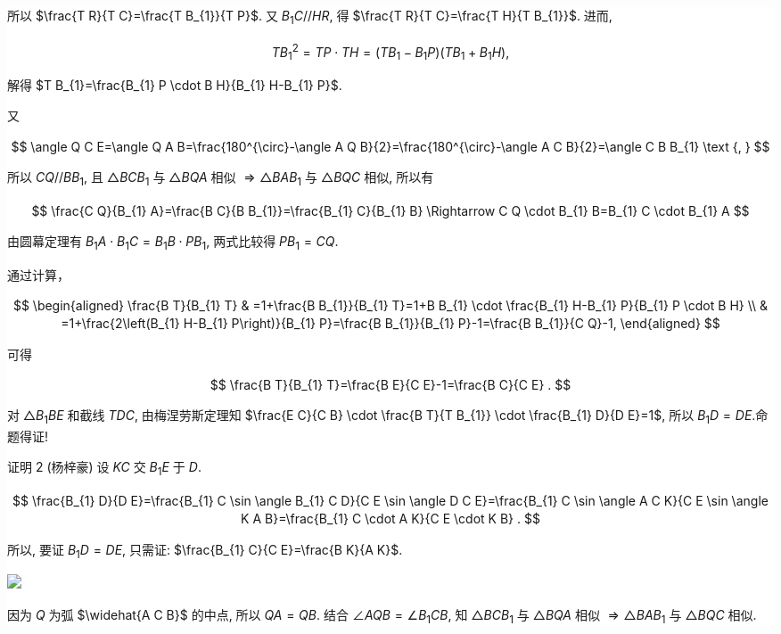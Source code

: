 所以 $\frac{T R}{T C}=\frac{T B_{1}}{T P}$.
又 $B_{1} C / / H R$, 得 $\frac{T R}{T C}=\frac{T H}{T B_{1}}$. 进而,

$$
T B_{1}^{2}=T P \cdot T H=\left(T B_{1}-B_{1} P\right)\left(T B_{1}+B_{1} H\right),
$$

解得 $T B_{1}=\frac{B_{1} P \cdot B H}{B_{1} H-B_{1} P}$.

又

$$
\angle Q C E=\angle Q A B=\frac{180^{\circ}-\angle A Q B}{2}=\frac{180^{\circ}-\angle A C B}{2}=\angle C B B_{1} \text {, }
$$

所以 $C Q / / B B_{1}$, 且 $\triangle B C B_{1}$ 与 $\triangle B Q A$ 相似 $\Rightarrow \triangle B A B_{1}$ 与 $\triangle B Q C$ 相似, 所以有

$$
\frac{C Q}{B_{1} A}=\frac{B C}{B B_{1}}=\frac{B_{1} C}{B_{1} B} \Rightarrow C Q \cdot B_{1} B=B_{1} C \cdot B_{1} A
$$

由圆幕定理有 $B_{1} A \cdot B_{1} C=B_{1} B \cdot P B_{1}$, 两式比较得 $P B_{1}=C Q$.

通过计算，

$$
\begin{aligned}
\frac{B T}{B_{1} T} & =1+\frac{B B_{1}}{B_{1} T}=1+B B_{1} \cdot \frac{B_{1} H-B_{1} P}{B_{1} P \cdot B H} \\
& =1+\frac{2\left(B_{1} H-B_{1} P\right)}{B_{1} P}=\frac{B B_{1}}{B_{1} P}-1=\frac{B B_{1}}{C Q}-1,
\end{aligned}
$$

可得

$$
\frac{B T}{B_{1} T}=\frac{B E}{C E}-1=\frac{B C}{C E} .
$$

对 $\triangle B_{1} B E$ 和截线 $T D C$, 由梅涅劳斯定理知 $\frac{E C}{C B} \cdot \frac{B T}{T B_{1}} \cdot \frac{B_{1} D}{D E}=1$, 所以 $B_{1} D=D E$.命题得证!

证明 2 (杨梓豪) 设 $K C$ 交 $B_{1} E$ 于 $D$.

$$
\frac{B_{1} D}{D E}=\frac{B_{1} C \sin \angle B_{1} C D}{C E \sin \angle D C E}=\frac{B_{1} C \sin \angle A C K}{C E \sin \angle K A B}=\frac{B_{1} C \cdot A K}{C E \cdot K B} .
$$

所以, 要证 $B_{1} D=D E$, 只需证: $\frac{B_{1} C}{C E}=\frac{B K}{A K}$.

![](https://cdn.mathpix.com/cropped/2024_02_26_f3eaedf2233a3d1f3fa1g-4.jpg?height=519&width=485&top_left_y=1965&top_left_x=791)

因为 $Q$ 为弧 $\widehat{A C B}$ 的中点, 所以 $Q A=Q B$. 结合 $\angle A Q B=\angle B_{1} C B$, 知
$\triangle B C B_{1}$ 与 $\triangle B Q A$ 相似 $\Rightarrow \triangle B A B_{1}$ 与 $\triangle B Q C$ 相似.
